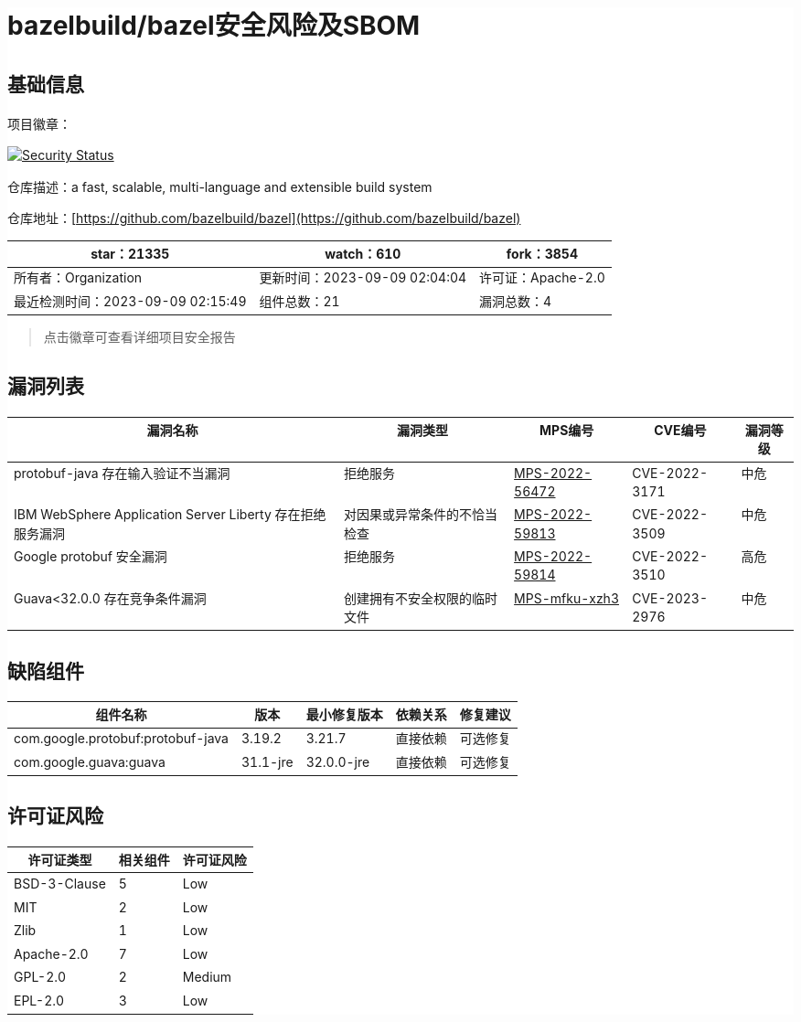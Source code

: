 # bazelbuild/bazel安全风险及SBOM

## 基础信息

项目徽章：

[![Security Status](https://www.murphysec.com/platform3/v31/badge/1700208975051276288.svg)](https://www.murphysec.com/console/report/1698397291508711424/1700208975051276288)

仓库描述：a fast, scalable, multi-language and extensible build system

仓库地址：[https://github.com/bazelbuild/bazel](https://github.com/bazelbuild/bazel)

| star：21335 | watch：610 | fork：3854 |
| ----------- | -------------- | ------------ |
| 所有者：Organization | 更新时间：2023-09-09 02:04:04 | 许可证：Apache-2.0 |
| 最近检测时间：2023-09-09 02:15:49 | 组件总数：21 | 漏洞总数：4 |

> 点击徽章可查看详细项目安全报告



## 漏洞列表

| 漏洞名称 | 漏洞类型 | MPS编号 | CVE编号 | 漏洞等级 |
| ------- | ------ | ------- | ------ | ----- |
|protobuf-java 存在输入验证不当漏洞|拒绝服务|[MPS-2022-56472](https://www.oscs1024.com/hd/MPS-2022-56472)|CVE-2022-3171|中危|
|IBM WebSphere Application Server Liberty 存在拒绝服务漏洞|对因果或异常条件的不恰当检查|[MPS-2022-59813](https://www.oscs1024.com/hd/MPS-2022-59813)|CVE-2022-3509|中危|
|Google protobuf 安全漏洞|拒绝服务|[MPS-2022-59814](https://www.oscs1024.com/hd/MPS-2022-59814)|CVE-2022-3510|高危|
|Guava<32.0.0 存在竞争条件漏洞|创建拥有不安全权限的临时文件|[MPS-mfku-xzh3](https://www.oscs1024.com/hd/MPS-mfku-xzh3)|CVE-2023-2976|中危|




## 缺陷组件

| 组件名称 | 版本 | 最小修复版本 | 依赖关系 | 修复建议 |
| -------- | ---- | ------------ | -------- | -------- |
|com.google.protobuf:protobuf-java|3.19.2|3.21.7|直接依赖|可选修复|C:0|H:1|M:2|L:0|
|com.google.guava:guava|31.1-jre|32.0.0-jre|直接依赖|可选修复|C:0|H:0|M:1|L:0|




## 许可证风险

| 许可证类型 | 相关组件 | 许可证风险 |
| ---------- | -------- | ---------- |
|BSD-3-Clause|5|Low|
|MIT|2|Low|
|Zlib|1|Low|
|Apache-2.0|7|Low|
|GPL-2.0|2|Medium|
|EPL-2.0|3|Low|
